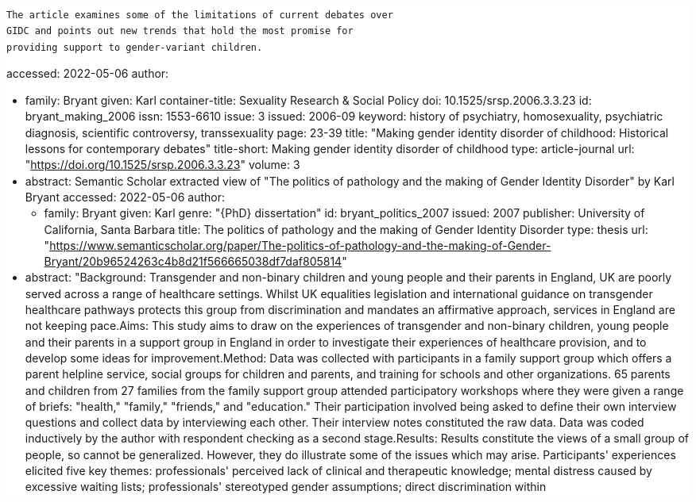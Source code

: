     The article examines some of the limitations of current debates over
    GIDC and points out new trends that hold the most promise for
    providing support to gender-variant children.
  accessed: 2022-05-06
  author:
  - family: Bryant
    given: Karl
  container-title: Sexuality Research & Social Policy
  doi: 10.1525/srsp.2006.3.3.23
  id: bryant_making_2006
  issn: 1553-6610
  issue: 3
  issued: 2006-09
  keyword: history of psychiatry, homosexuality, psychiatric diagnosis,
    scientific controversy, transsexuality
  page: 23-39
  title: "Making gender identity disorder of childhood: Historical
    lessons for contemporary debates"
  title-short: Making gender identity disorder of childhood
  type: article-journal
  url: "https://doi.org/10.1525/srsp.2006.3.3.23"
  volume: 3
- abstract: Semantic Scholar extracted view of &quot;The politics of
    pathology and the making of Gender Identity Disorder&quot; by Karl
    Bryant
  accessed: 2022-05-06
  author:
  - family: Bryant
    given: Karl
  genre: "{PhD} dissertation"
  id: bryant_politics_2007
  issued: 2007
  publisher: University of California, Santa Barbara
  title: The politics of pathology and the making of Gender Identity
    Disorder
  type: thesis
  url: "https://www.semanticscholar.org/paper/The-politics-of-pathology-and-the-making-of-Gender-Bryant/20b96524263c4b8d21f566665038df7daf805814"
- abstract: "Background: Transgender and non-binary children and young
    people and their parents in England, UK are poorly served across a
    range of healthcare settings. Whilst UK equalities legislation and
    international guidance on transgender healthcare pathways protects
    this group from discrimination and mandates an affirmative approach,
    services in England are not keeping pace.Aims: This study aims to
    draw on the experiences of transgender and non-binary children,
    young people and their parents in a support group in England in
    order to investigate their experiences of healthcare provision, and
    to develop some ideas for improvement.Method: Data was collected
    with participants in a family support group which offers a parent
    helpline service, social groups for children and parents, and
    training for schools and other organizations. 65 parents and
    children from 27 families from the family support group attended
    participatory workshops where they were given a range of briefs:
    \"health,\" \"family,\" \"friends,\" and \"education.\" Their participation
    involved being asked to define their own interview questions and
    collect data by interviewing each other. Their interview notes
    constituted the raw data. Data was coded inductively by the author
    with respondent checking as a second stage.Results: Results
    constitute the views of a small group of people, so cannot be
    generalized. However, they do illustrate some of the issues which
    may arise. Participants' experiences elicited five key themes:
    professionals' perceived lack of clinical and therapeutic knowledge;
    mental distress caused by excessive waiting lists; professionals'
    stereotyped gender assumptions; direct discrimination within